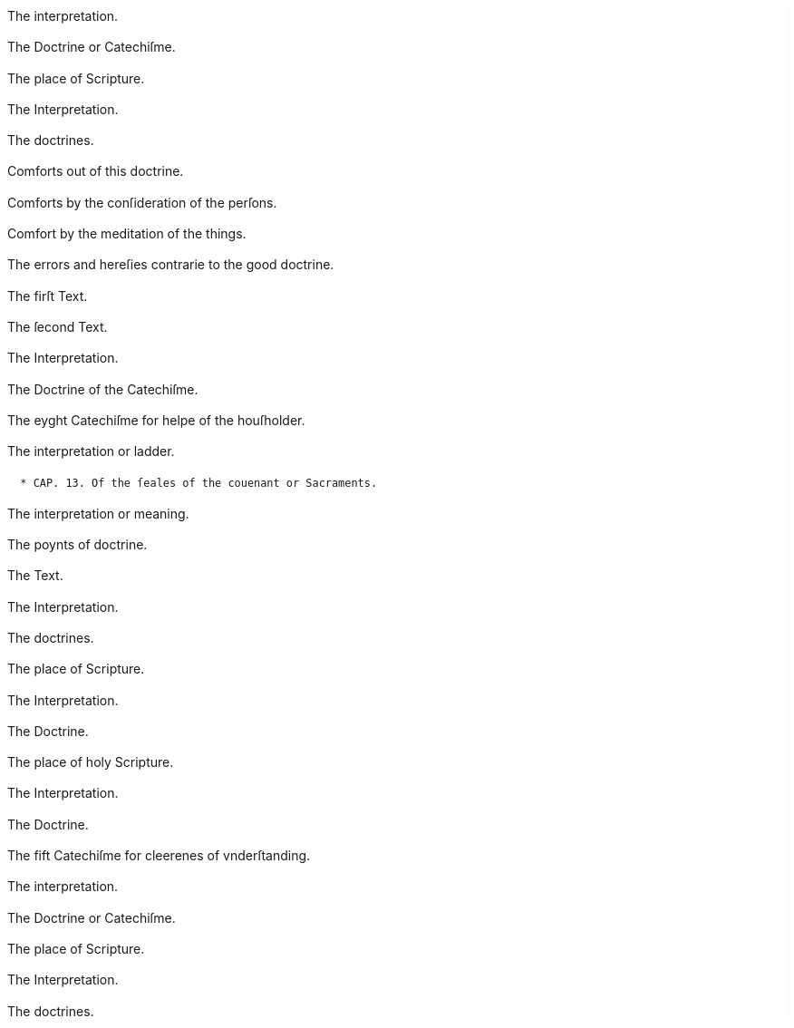 The interpretation.

The Doctrine or Catechiſme.

The place of Scripture.

The Interpretation.

The doctrines.

Comforts out of this doctrine.

Comforts by the conſideration of the perſons.

Comfort by the meditation of the things.

The errors and hereſies contrarie to the good doctrine.

The firſt Text.

The ſecond Text.

The Interpretation.

The Doctrine of the Catechiſme.

The eyght Catechiſme for helpe of the houſholder.

The interpretation or ladder.

      * CAP. 13. Of the ſeales of the couenant or Sacraments.

The interpretation or meaning.

The poynts of doctrine.

The Text.

The Interpretation.

The doctrines.

The place of Scripture.

The Interpretation.

The Doctrine.

The place of holy Scripture.

The Interpretation.

The Doctrine.

The fift Catechiſme for cleerenes of vnderſtanding.

The interpretation.

The Doctrine or Catechiſme.

The place of Scripture.

The Interpretation.

The doctrines.
